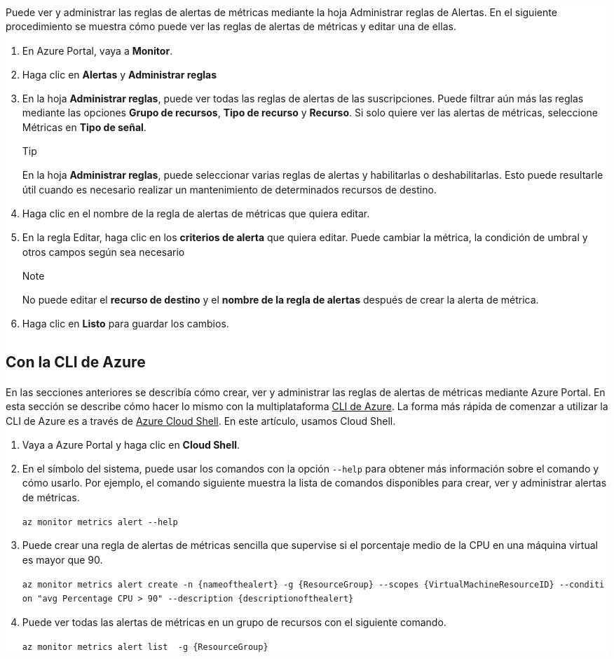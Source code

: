 Puede ver y administrar las reglas de alertas de métricas mediante la hoja Administrar reglas de Alertas. En el siguiente procedimiento se muestra cómo puede ver las reglas de alertas de métricas y editar una de ellas.

1. En Azure Portal, vaya a **Monitor**.

2. Haga clic en **Alertas** y **Administrar reglas**

3. En la hoja **Administrar reglas**, puede ver todas las reglas de alertas de las suscripciones. Puede filtrar aún más las reglas mediante las opciones **Grupo de recursos**, **Tipo de recurso** y **Recurso**. Si solo quiere ver las alertas de métricas, seleccione Métricas en **Tipo de señal**.

    > [!TIP]
    > En la hoja **Administrar reglas**, puede seleccionar varias reglas de alertas y habilitarlas o deshabilitarlas. Esto puede resultarle útil cuando es necesario realizar un mantenimiento de determinados recursos de destino.

4. Haga clic en el nombre de la regla de alertas de métricas que quiera editar.

5. En la regla Editar, haga clic en los **criterios de alerta** que quiera editar. Puede cambiar la métrica, la condición de umbral y otros campos según sea necesario

    > [!NOTE]
    > No puede editar el **recurso de destino** y el **nombre de la regla de alertas** después de crear la alerta de métrica.

6. Haga clic en **Listo** para guardar los cambios.


## <a name="with-azure-cli"></a>Con la CLI de Azure

En las secciones anteriores se describía cómo crear, ver y administrar las reglas de alertas de métricas mediante Azure Portal. En esta sección se describe cómo hacer lo mismo con la multiplataforma [CLI de Azure](/cli/azure/get-started-with-azure-cli). La forma más rápida de comenzar a utilizar la CLI de Azure es a través de [Azure Cloud Shell](../../cloud-shell/overview.md). En este artículo, usamos Cloud Shell.

1. Vaya a Azure Portal y haga clic en **Cloud Shell**.

2. En el símbolo del sistema, puede usar los comandos con la opción ``--help`` para obtener más información sobre el comando y cómo usarlo. Por ejemplo, el comando siguiente muestra la lista de comandos disponibles para crear, ver y administrar alertas de métricas.

    ```azurecli
    az monitor metrics alert --help
    ```

3. Puede crear una regla de alertas de métricas sencilla que supervise si el porcentaje medio de la CPU en una máquina virtual es mayor que 90.

    ```azurecli
    az monitor metrics alert create -n {nameofthealert} -g {ResourceGroup} --scopes {VirtualMachineResourceID} --condition "avg Percentage CPU > 90" --description {descriptionofthealert}
    ```

4. Puede ver todas las alertas de métricas en un grupo de recursos con el siguiente comando.

    ```azurecli
    az monitor metrics alert list  -g {ResourceGroup}
    ```
